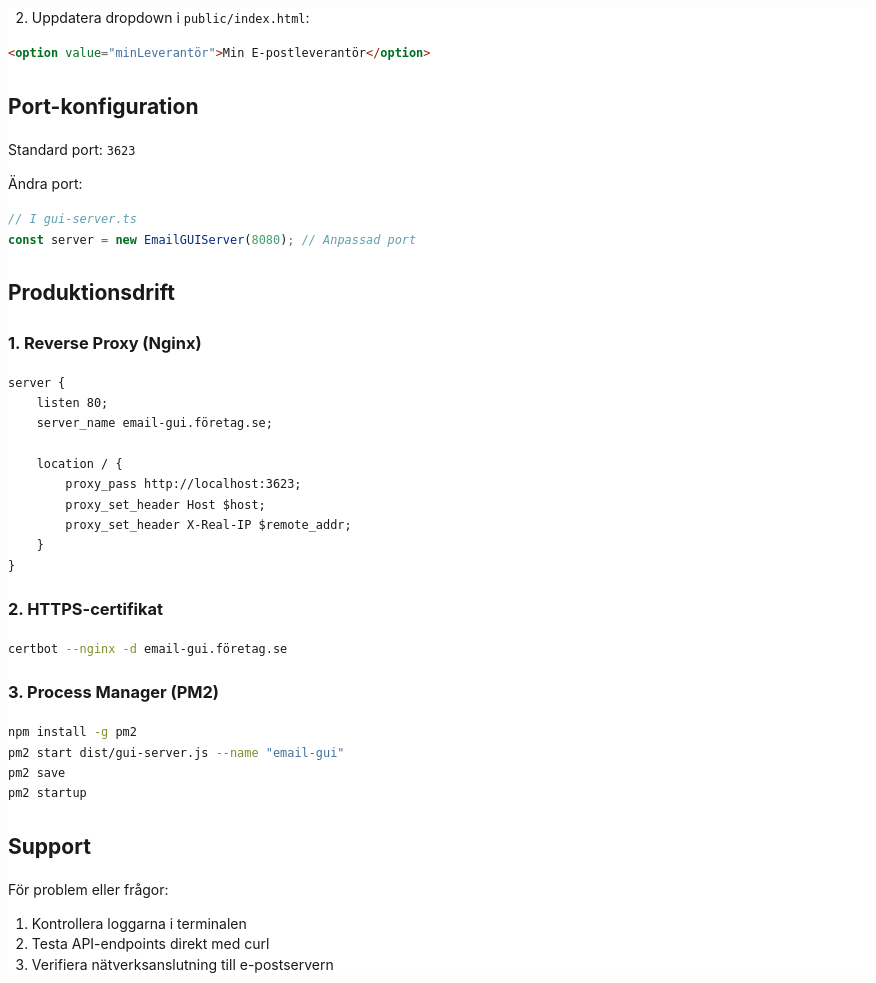 2. Uppdatera dropdown i `public/index.html`:
```html
<option value="minLeverantör">Min E-postleverantör</option>
```

## Port-konfiguration

Standard port: `3623`

Ändra port:
```typescript
// I gui-server.ts
const server = new EmailGUIServer(8080); // Anpassad port
```

## Produktionsdrift

### 1. Reverse Proxy (Nginx)
```nginx
server {
    listen 80;
    server_name email-gui.företag.se;
    
    location / {
        proxy_pass http://localhost:3623;
        proxy_set_header Host $host;
        proxy_set_header X-Real-IP $remote_addr;
    }
}
```

### 2. HTTPS-certifikat
```bash
certbot --nginx -d email-gui.företag.se
```

### 3. Process Manager (PM2)
```bash
npm install -g pm2
pm2 start dist/gui-server.js --name "email-gui"
pm2 save
pm2 startup
```

## Support

För problem eller frågor:
1. Kontrollera loggarna i terminalen
2. Testa API-endpoints direkt med curl
3. Verifiera nätverksanslutning till e-postservern